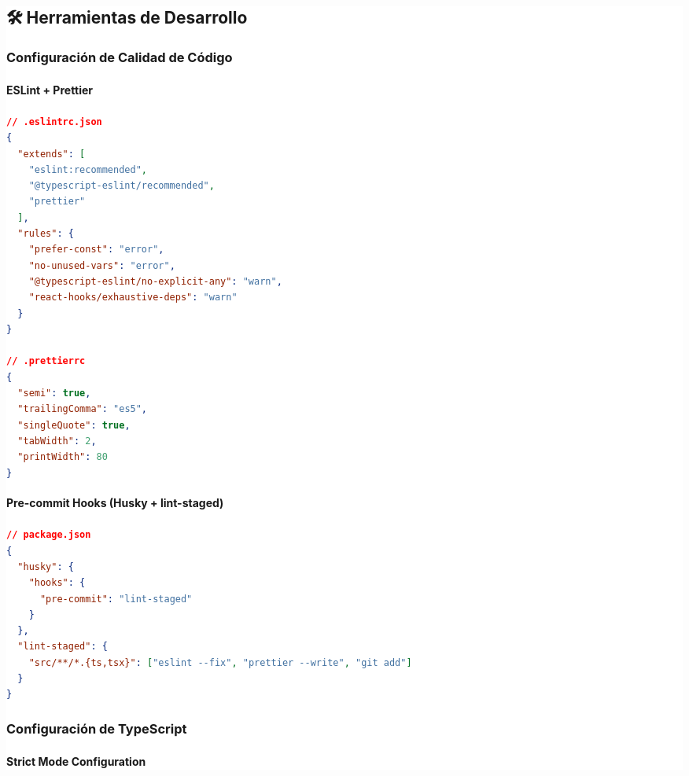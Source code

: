 ## 🛠️ Herramientas de Desarrollo

### Configuración de Calidad de Código

#### **ESLint + Prettier**

```json
// .eslintrc.json
{
  "extends": [
    "eslint:recommended",
    "@typescript-eslint/recommended",
    "prettier"
  ],
  "rules": {
    "prefer-const": "error",
    "no-unused-vars": "error",
    "@typescript-eslint/no-explicit-any": "warn",
    "react-hooks/exhaustive-deps": "warn"
  }
}

// .prettierrc
{
  "semi": true,
  "trailingComma": "es5",
  "singleQuote": true,
  "tabWidth": 2,
  "printWidth": 80
}
```

#### **Pre-commit Hooks (Husky + lint-staged)**

```json
// package.json
{
  "husky": {
    "hooks": {
      "pre-commit": "lint-staged"
    }
  },
  "lint-staged": {
    "src/**/*.{ts,tsx}": ["eslint --fix", "prettier --write", "git add"]
  }
}
```

### Configuración de TypeScript

#### **Strict Mode Configuration**
